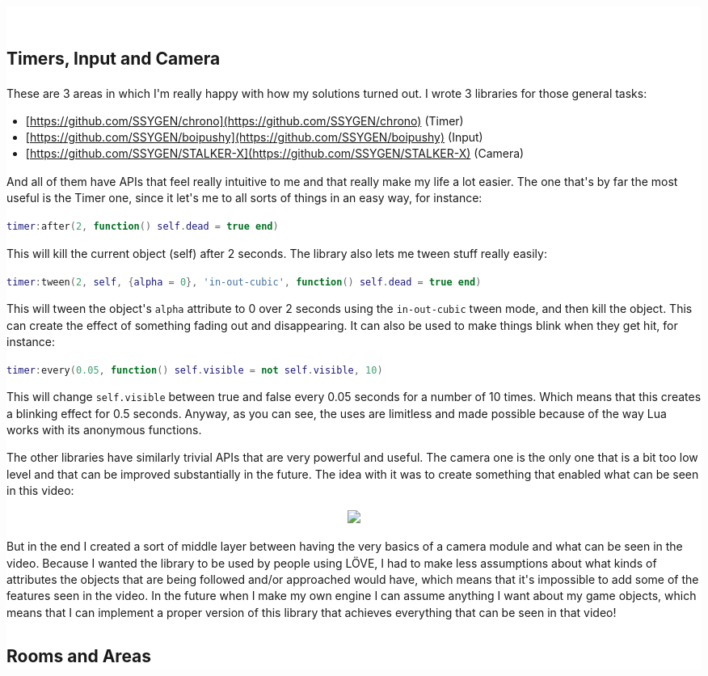 <br>

## Timers, Input and Camera

These are 3 areas in which I'm really happy with how my solutions turned out. I wrote 3 libraries for those general tasks:

* [https://github.com/SSYGEN/chrono](https://github.com/SSYGEN/chrono) (Timer)
* [https://github.com/SSYGEN/boipushy](https://github.com/SSYGEN/boipushy) (Input)
* [https://github.com/SSYGEN/STALKER-X](https://github.com/SSYGEN/STALKER-X) (Camera)

And all of them have APIs that feel really intuitive to me and that really make my life a lot easier. The one that's by far the most useful is the Timer one, since it let's me to all sorts of things in an easy way, for instance:

```lua
timer:after(2, function() self.dead = true end)
```

This will kill the current object (self) after 2 seconds. The library also lets me tween stuff really easily:

```lua
timer:tween(2, self, {alpha = 0}, 'in-out-cubic', function() self.dead = true end)
```

This will tween the object's `alpha` attribute to 0 over 2 seconds using the `in-out-cubic` tween mode, and then kill the object. This can create the effect of something fading out and disappearing. It can also be used to make things blink when they get hit, for instance:

```lua
timer:every(0.05, function() self.visible = not self.visible, 10)
```

This will change `self.visible` between true and false every 0.05 seconds for a number of 10 times. Which means that this creates a blinking effect for 0.5 seconds. Anyway, as you can see, the uses are limitless and made possible because of the way Lua works with its anonymous functions.

The other libraries have similarly trivial APIs that are very powerful and useful. The camera one is the only one that is a bit too low level and that can be improved substantially in the future. The idea with it was to create something that enabled what can be seen in this video:

<p align="center">
<a href="https://www.youtube.com/watch?v=aAKwZt3aXQM"><img src="https://i.imgur.com/bEi84fW.jpg"></a>
</p>

But in the end I created a sort of middle layer between having the very basics of a camera module and what can be seen in the video. Because I wanted the library to be used by people using LÖVE, I had to make less assumptions about what kinds of attributes the objects that are being followed and/or approached would have, which means that it's impossible to add some of the features seen in the video. In the future when I make my own engine I can assume anything I want about my game objects, which means that I can implement a proper version of this library that achieves everything that can be seen in that video!

## Rooms and Areas
